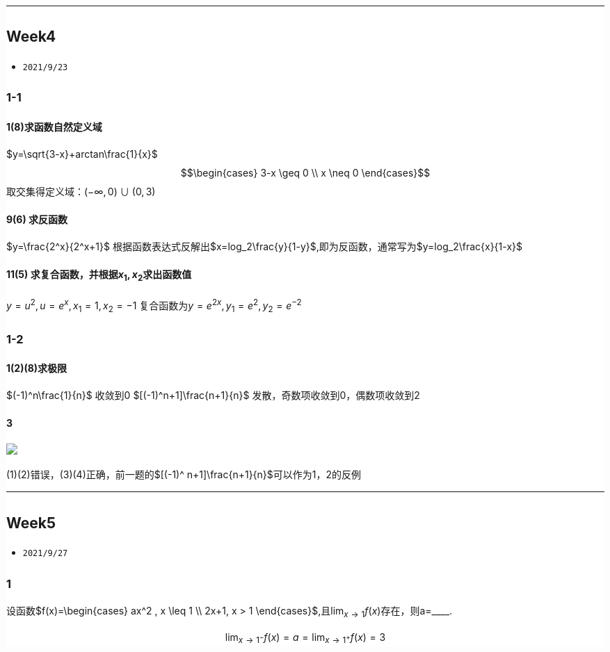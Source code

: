 
---

## Week4
- `2021/9/23`
### 1-1

#### 1(8)求函数自然定义域
$y=\sqrt{3-x}+arctan\frac{1}{x}$
$$\begin{cases}
3-x \geq 0 \\
x \neq 0 
\end{cases}$$
取交集得定义域：$(-\infty,0)\cup(0,3)$

#### 9(6) 求反函数
$y=\frac{2^x}{2^x+1}$
根据函数表达式反解出$x=log_2\frac{y}{1-y}$,即为反函数，通常写为$y=log_2\frac{x}{1-x}$

#### 11(5) 求复合函数，并根据$x_1,x_2$求出函数值
$y=u^2,u=e^x,x_1=1,x_2=-1$
复合函数为$y=e^{2x},y_1=e^2,y_2=e^{-2}$

### 1-2

#### 1(2)(8)求极限
$(-1)^n\frac{1}{n}$
收敛到0
$[(-1)^n+1]\frac{n+1}{n}$
发散，奇数项收敛到0，偶数项收敛到2

#### 3
![](https://gitee.com/chenxutian/imagebed/raw/master/1-2_3.png)

(1)(2)错误，(3)(4)正确，前一题的$[(-1)^
 n+1]\frac{n+1}{n}$可以作为1，2的反例

---


## Week5
- `2021/9/27`

### 1
设函数$f(x)=\begin{cases}
ax^2 , x \leq 1 \\
2x+1, x > 1 
\end{cases}$,且$\lim_{x\rightarrow1}f(x)$存在，则a=____.

$$\lim_{x\rightarrow1^-}f(x)=a=\lim_{x\rightarrow1^+}f(x)=3$$
